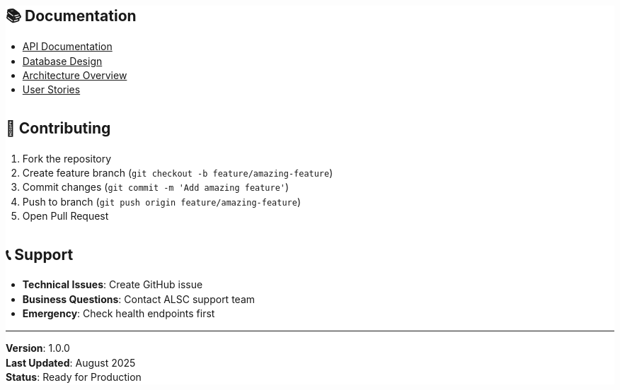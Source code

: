 ## 📚 Documentation

- [API Documentation](docs/technical/api-specs.md)
- [Database Design](docs/technical/database-design.md)
- [Architecture Overview](docs/overview/architecture.md)
- [User Stories](docs/backlog/user-stories.md)

## 🤝 Contributing

1. Fork the repository
2. Create feature branch (`git checkout -b feature/amazing-feature`)
3. Commit changes (`git commit -m 'Add amazing feature'`)
4. Push to branch (`git push origin feature/amazing-feature`)
5. Open Pull Request

## 📞 Support

- **Technical Issues**: Create GitHub issue
- **Business Questions**: Contact ALSC support team
- **Emergency**: Check health endpoints first

---

**Version**: 1.0.0  
**Last Updated**: August 2025  
**Status**: Ready for Production